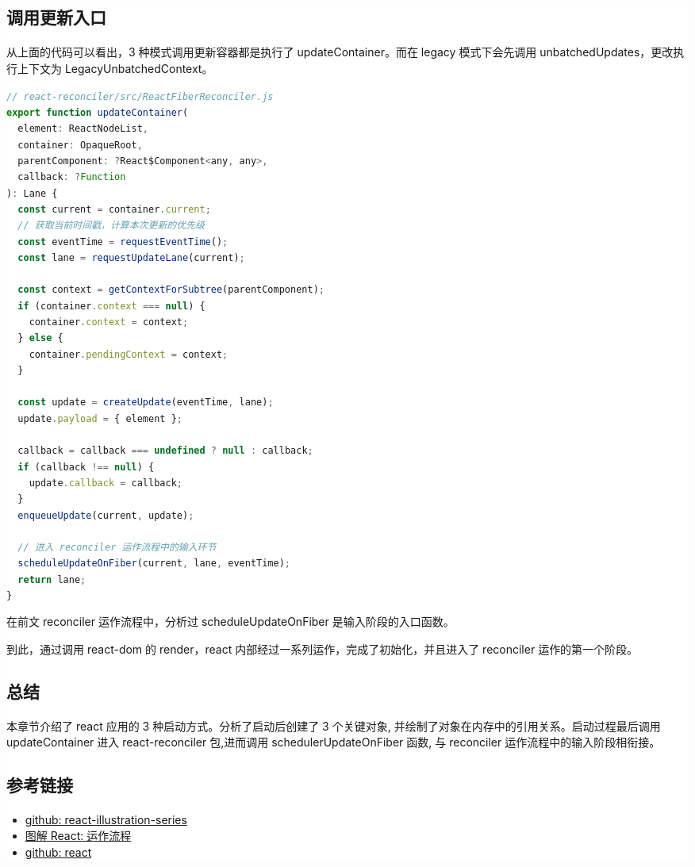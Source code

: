 ## 调用更新入口

从上面的代码可以看出，3 种模式调用更新容器都是执行了 updateContainer。而在 legacy 模式下会先调用 unbatchedUpdates，更改执行上下文为 LegacyUnbatchedContext。

```js
// react-reconciler/src/ReactFiberReconciler.js
export function updateContainer(
  element: ReactNodeList,
  container: OpaqueRoot,
  parentComponent: ?React$Component<any, any>,
  callback: ?Function
): Lane {
  const current = container.current;
  // 获取当前时间戳，计算本次更新的优先级
  const eventTime = requestEventTime();
  const lane = requestUpdateLane(current);

  const context = getContextForSubtree(parentComponent);
  if (container.context === null) {
    container.context = context;
  } else {
    container.pendingContext = context;
  }

  const update = createUpdate(eventTime, lane);
  update.payload = { element };

  callback = callback === undefined ? null : callback;
  if (callback !== null) {
    update.callback = callback;
  }
  enqueueUpdate(current, update);

  // 进入 reconciler 运作流程中的输入环节
  scheduleUpdateOnFiber(current, lane, eventTime);
  return lane;
}
```

在前文 reconciler 运作流程中，分析过 scheduleUpdateOnFiber 是输入阶段的入口函数。

到此，通过调用 react-dom 的 render，react 内部经过一系列运作，完成了初始化，并且进入了 reconciler 运作的第一个阶段。

## 总结

本章节介绍了 react 应用的 3 种启动方式。分析了启动后创建了 3 个关键对象, 并绘制了对象在内存中的引用关系。启动过程最后调用 updateContainer 进入 react-reconciler 包,进而调用 schedulerUpdateOnFiber 函数, 与 reconciler 运作流程中的输入阶段相衔接。

## 参考链接

- [github: react-illustration-series](https://github.com/7kms/react-illustration-series)
- [图解 React: 运作流程](https://7kms.github.io/react-illustration-series/main/reconciler-workflow)
- [github: react](https://github.com/facebook/react)

